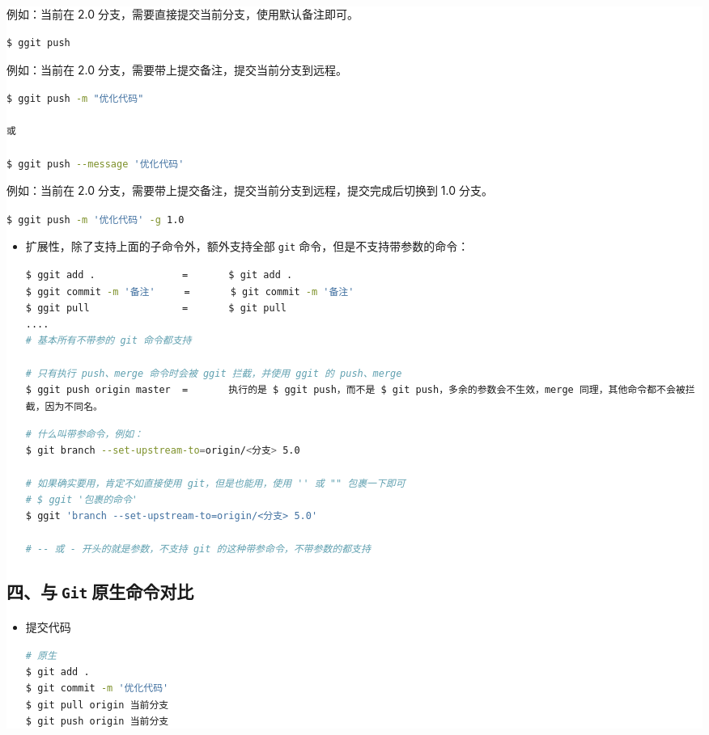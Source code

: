   例如：当前在 2.0 分支，需要直接提交当前分支，使用默认备注即可。

  ```sh
  $ ggit push
  ```

  例如：当前在 2.0 分支，需要带上提交备注，提交当前分支到远程。

  ```sh
  $ ggit push -m "优化代码"

  或

  $ ggit push --message '优化代码'
  ```

  例如：当前在 2.0 分支，需要带上提交备注，提交当前分支到远程，提交完成后切换到 1.0 分支。

  ```sh
  $ ggit push -m '优化代码' -g 1.0
  ```

- 扩展性，除了支持上面的子命令外，额外支持全部 `git` 命令，但是不支持带参数的命令：

  ```sh
  $ ggit add .               =       $ git add .
  $ ggit commit -m '备注'     =       $ git commit -m '备注'
  $ ggit pull                =       $ git pull
  ....
  # 基本所有不带参的 git 命令都支持

  # 只有执行 push、merge 命令时会被 ggit 拦截，并使用 ggit 的 push、merge
  $ ggit push origin master  =       执行的是 $ ggit push，而不是 $ git push，多余的参数会不生效，merge 同理，其他命令都不会被拦截，因为不同名。
  ```

  ```sh
  # 什么叫带参命令，例如：
  $ git branch --set-upstream-to=origin/<分支> 5.0

  # 如果确实要用，肯定不如直接使用 git，但是也能用，使用 '' 或 "" 包裹一下即可
  # $ ggit '包裹的命令'
  $ ggit 'branch --set-upstream-to=origin/<分支> 5.0'

  # -- 或 - 开头的就是参数，不支持 git 的这种带参命令，不带参数的都支持
  ```

## 四、与 `Git` 原生命令对比

- 提交代码

  ```sh
  # 原生
  $ git add .
  $ git commit -m '优化代码'
  $ git pull origin 当前分支
  $ git push origin 当前分支
  ```
